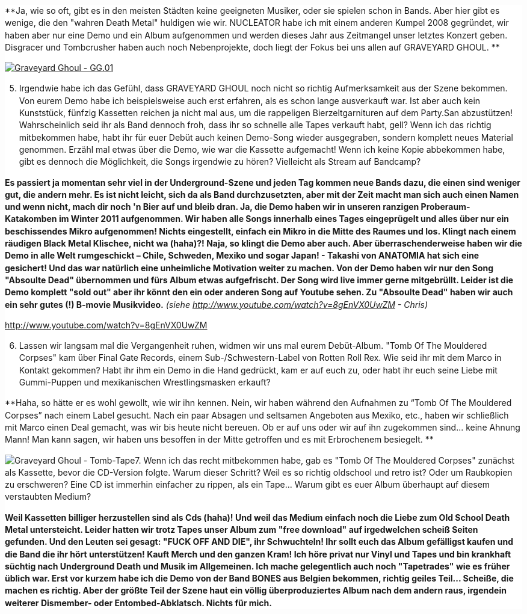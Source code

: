 **Ja, wie so oft, gibt es in den meisten Städten keine geeigneten Musiker, oder sie spielen schon in Bands. Aber hier gibt es wenige, die den "wahren Death Metal" huldigen wie wir. NUCLEATOR habe ich mit einem anderen Kumpel 2008 gegründet, wir haben aber nur eine Demo und ein Album aufgenommen und werden dieses Jahr aus Zeitmangel unser letztes Konzert geben. Disgracer und Tombcrusher haben auch noch Nebenprojekte, doch liegt der Fokus bei uns allen auf GRAVEYARD GHOUL. **

<a href="http://mega-metal.de/"><img src="images//2013/08/Graveyard-Ghoul-GG.01.jpg" alt="Graveyard Ghoul - GG.01" width="690" height="459" class="aligncenter size-full wp-image-11388" /></a>

5. Irgendwie habe ich das Gefühl, dass GRAVEYARD GHOUL noch nicht so richtig Aufmerksamkeit aus der Szene bekommen. Von eurem Demo habe ich beispielsweise auch erst erfahren, als es schon lange ausverkauft war. Ist aber auch kein Kunststück, fünfzig Kassetten reichen ja nicht mal aus, um die rappeligen Bierzeltgarnituren auf dem Party.San abzustützen! Wahrscheinlich seid ihr als Band dennoch froh, dass ihr so schnelle alle Tapes verkauft habt, gell? Wenn ich das richtig mitbekommen habe, habt ihr für euer Debüt auch keinen Demo-Song wieder ausgegraben, sondern komplett neues Material genommen. Erzähl mal etwas über die Demo, wie war die Kassette aufgemacht! Wenn ich keine Kopie abbekommen habe, gibt es dennoch die Möglichkeit, die Songs irgendwie zu hören? Vielleicht als Stream auf Bandcamp?

**Es passiert ja momentan sehr viel in der Underground-Szene und jeden Tag kommen neue Bands dazu, die einen sind weniger gut, die andern mehr. Es ist nicht leicht, sich da als Band durchzusetzten, aber mit der Zeit macht man sich auch einen Namen und wenn nicht, mach dir noch 'n Bier auf und bleib dran. Ja, die Demo haben wir in unseren ranzigen Proberaum-Katakomben im Winter 2011 aufgenommen. Wir haben alle Songs innerhalb eines Tages eingeprügelt und alles über nur ein beschissendes Mikro aufgenommen! Nichts eingestellt, einfach ein Mikro in die Mitte des Raumes und los. Klingt nach einem räudigen Black Metal Klischee, nicht wa (haha)?!  Naja, so klingt die Demo aber auch. Aber überraschenderweise haben wir die Demo in alle Welt rumgeschickt – Chile, Schweden, Mexiko und sogar Japan! - Takashi von ANATOMIA hat sich eine gesichert! Und das war natürlich eine unheimliche Motivation weiter zu machen. Von der Demo haben wir nur den Song "Absoulte Dead" übernommen und fürs Album etwas aufgefrischt. Der Song wird live immer gerne mitgebrüllt. Leider ist die Demo komplett "sold out" aber ihr könnt den ein oder anderen Song auf Youtube sehen. Zu "Absoulte Dead" haben wir auch ein sehr gutes (!) B-movie Musikvideo.**
_(siehe <a href="http://www.youtube.com/watch?v=8gEnVX0UwZM">http://www.youtube.com/watch?v=8gEnVX0UwZM</a> - Chris)_

http://www.youtube.com/watch?v=8gEnVX0UwZM

6. Lassen wir langsam mal die Vergangenheit ruhen, widmen wir uns mal eurem Debüt-Album. "Tomb Of The Mouldered Corpses" kam über Final Gate Records, einem Sub-/Schwestern-Label von Rotten Roll Rex. Wie seid ihr mit dem Marco in Kontakt gekommen? Habt ihr ihm ein Demo in die Hand gedrückt, kam er auf euch zu, oder habt ihr euch seine Liebe mit Gummi-Puppen und mexikanischen Wrestlingsmasken erkauft?

**Haha, so hätte er es wohl gewollt, wie wir ihn kennen. Nein, wir haben während den Aufnahmen zu “Tomb Of The Mouldered Corpses” nach einem Label gesucht. Nach ein paar Absagen und seltsamen Angeboten aus Mexiko, etc., haben wir schließlich mit Marco einen Deal gemacht, was wir bis heute nicht bereuen. Ob er auf uns oder wir auf ihn zugekommen sind... keine Ahnung Mann! Man kann sagen, wir haben uns besoffen in der Mitte getroffen und es mit Erbrochenem besiegelt.  **

<img src="images//2013/08/Graveyard-Ghoul-Tomb-Tape-200x200.jpg" alt="Graveyard Ghoul - Tomb-Tape" width="200" height="200" class="alignright size-medium wp-image-11374" />7. Wenn ich das recht mitbekommen habe, gab es "Tomb Of The Mouldered Corpses" zunächst als Kassette, bevor die CD-Version folgte. Warum dieser Schritt? Weil es so richtig oldschool und retro ist? Oder um Raubkopien zu erschweren? Eine CD ist immerhin einfacher zu rippen, als ein Tape... Warum gibt es euer Album überhaupt auf diesem verstaubten Medium?

**Weil Kassetten billiger herzustellen sind als Cds (haha)! Und weil das Medium einfach noch die Liebe zum Old School Death Metal untersteicht. Leider hatten wir trotz Tapes unser Album zum "free download" auf irgedwelchen scheiß Seiten gefunden. Und den Leuten sei gesagt: "FUCK OFF AND DIE", ihr Schwuchteln! Ihr sollt euch das Album gefälligst kaufen und die Band die ihr hört unterstützen! Kauft Merch und den ganzen Kram! Ich höre privat nur Vinyl und Tapes und bin krankhaft süchtig nach Underground Death und Musik im Allgemeinen. Ich mache gelegentlich auch noch "Tapetrades" wie es früher üblich war. Erst vor kurzem habe ich die Demo von der Band BONES aus Belgien bekommen, richtig geiles Teil... Scheiße, die machen es richtig. Aber der größte Teil der Szene haut ein völlig überproduziertes Album nach dem andern raus, irgendein weiterer Dismember- oder Entombed-Abklatsch. Nichts für mich.**
